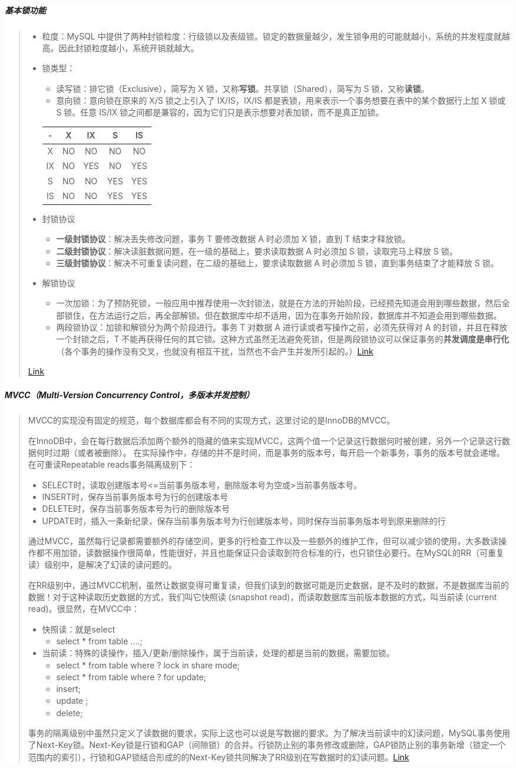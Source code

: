 ##### 基本锁功能

  > - 粒度：MySQL 中提供了两种封锁粒度：行级锁以及表级锁。锁定的数据量越少，发生锁争用的可能就越小，系统的并发程度就越高。因此封锁粒度越小，系统开销就越大。
  >
  > - 锁类型：
  >
  >   - 读写锁：排它锁（Exclusive），简写为 X 锁，又称**写锁**。共享锁（Shared），简写为 S 锁，又称**读锁**。
  >   - 意向锁：意向锁在原来的 X/S 锁之上引入了 IX/IS，IX/IS 都是表锁，用来表示一个事务想要在表中的某个数据行上加 X 锁或 S 锁。任意 IS/IX 锁之间都是兼容的，因为它们只是表示想要对表加锁，而不是真正加锁。
  >
  >   |  -   |  X   |  IX  |  S   |  IS  |
  >   | :--: | :--: | :--: | :--: | :--: |
  >   |  X   |  NO  |  NO  |  NO  |  NO  |
  >   |  IX  |  NO  | YES  |  NO  | YES  |
  >   |  S   |  NO  |  NO  | YES  | YES  |
  >   |  IS  |  NO  |  NO  | YES  | YES  |
  >
  > - 封锁协议
  >
  >   - **一级封锁协议**：解决丢失修改问题，事务 T 要修改数据 A 时必须加 X 锁，直到 T 结束才释放锁。
  >   - **二级封锁协议**：解决读脏数据问题，在一级的基础上，要求读取数据 A 时必须加 S 锁，读取完马上释放 S 锁。
  >   - **三级封锁协议**：解决不可重复读问题，在二级的基础上，要求读取数据 A 时必须加 S 锁，直到事务结束了才能释放 S 锁。
  >
  >
  > - 解锁协议
  >   - 一次加锁：为了预防死锁，一般应用中推荐使用一次封锁法，就是在方法的开始阶段，已经预先知道会用到哪些数据，然后全部锁住，在方法运行之后，再全部解锁。但在数据库中却不适用，因为在事务开始阶段，数据库并不知道会用到哪些数据。
  >   - 两段锁协议：加锁和解锁分为两个阶段进行。事务 T 对数据 A 进行读或者写操作之前，必须先获得对 A 的封锁，并且在释放一个封锁之后，T 不能再获得任何的其它锁。这种方式虽然无法避免死锁，但是两段锁协议可以保证事务的**并发调度是串行化**（各个事务的操作没有交叉，也就没有相互干扰，当然也不会产生并发所引起的。）[Link](https://tech.meituan.com/innodb-lock.html)
  >
  > [Link](https://github.com/CyC2018/Interview-Notebook/blob/master/notes/%E6%95%B0%E6%8D%AE%E5%BA%93%E7%B3%BB%E7%BB%9F%E5%8E%9F%E7%90%86.md#%E4%B8%89%E5%B0%81%E9%94%81)

##### MVCC（Multi-Version Concurrency Control，多版本并发控制）

  > MVCC的实现没有固定的规范，每个数据库都会有不同的实现方式，这里讨论的是InnoDB的MVCC。
  >
  > 在InnoDB中，会在每行数据后添加两个额外的隐藏的值来实现MVCC，这两个值一个记录这行数据何时被创建，另外一个记录这行数据何时过期（或者被删除）。 在实际操作中，存储的并不是时间，而是事务的版本号，每开启一个新事务，事务的版本号就会递增。 在可重读Repeatable reads事务隔离级别下：
  >
  > - SELECT时，读取创建版本号<=当前事务版本号，删除版本号为空或>当前事务版本号。
  > - INSERT时，保存当前事务版本号为行的创建版本号
  > - DELETE时，保存当前事务版本号为行的删除版本号
  > - UPDATE时，插入一条新纪录，保存当前事务版本号为行创建版本号，同时保存当前事务版本号到原来删除的行
  >
  > 通过MVCC，虽然每行记录都需要额外的存储空间，更多的行检查工作以及一些额外的维护工作，但可以减少锁的使用，大多数读操作都不用加锁，读数据操作很简单，性能很好，并且也能保证只会读取到符合标准的行，也只锁住必要行。在MySQL的RR（可重复读）级别中，是解决了幻读的读问题的。
  >
  > 在RR级别中，通过MVCC机制，虽然让数据变得可重复读，但我们读到的数据可能是历史数据，是不及时的数据，不是数据库当前的数据！对于这种读取历史数据的方式，我们叫它快照读 (snapshot read)，而读取数据库当前版本数据的方式，叫当前读 (current read)。很显然，在MVCC中：
  >
  > - 快照读：就是select
  >   - select * from table ....;
  > - 当前读：特殊的读操作，插入/更新/删除操作，属于当前读，处理的都是当前的数据，需要加锁。
  >   - select * from table where ? lock in share mode;
  >   - select * from table where ? for update;
  >   - insert;
  >   - update ;
  >   - delete;
  >
  > 事务的隔离级别中虽然只定义了读数据的要求，实际上这也可以说是写数据的要求。为了解决当前读中的幻读问题，MySQL事务使用了Next-Key锁。Next-Key锁是行锁和GAP（间隙锁）的合并。行锁防止别的事务修改或删除，GAP锁防止别的事务新增（锁定一个范围内的索引），行锁和GAP锁结合形成的的Next-Key锁共同解决了RR级别在写数据时的幻读问题。[Link](https://tech.meituan.com/innodb-lock.html)
